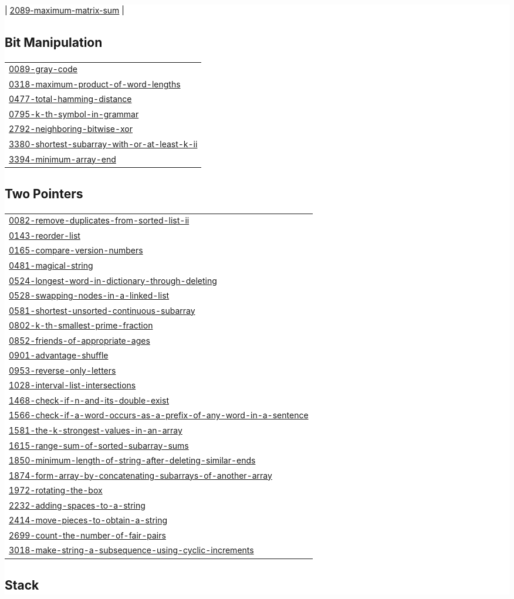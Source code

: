 | [2089-maximum-matrix-sum](https://github.com/rohitKT-23/LEETCODE-JOURNEY/tree/master/2089-maximum-matrix-sum) |
## Bit Manipulation
|  |
| ------- |
| [0089-gray-code](https://github.com/rohitKT-23/LEETCODE-JOURNEY/tree/master/0089-gray-code) |
| [0318-maximum-product-of-word-lengths](https://github.com/rohitKT-23/Leetcode-Journey/tree/master/0318-maximum-product-of-word-lengths) |
| [0477-total-hamming-distance](https://github.com/rohitKT-23/Leetcode-Journey/tree/master/0477-total-hamming-distance) |
| [0795-k-th-symbol-in-grammar](https://github.com/rohitKT-23/Leetcode-Journey/tree/master/0795-k-th-symbol-in-grammar) |
| [2792-neighboring-bitwise-xor](https://github.com/rohitKT-23/LEETCODE-JOURNEY/tree/master/2792-neighboring-bitwise-xor) |
| [3380-shortest-subarray-with-or-at-least-k-ii](https://github.com/rohitKT-23/LEETCODE-JOURNEY/tree/master/3380-shortest-subarray-with-or-at-least-k-ii) |
| [3394-minimum-array-end](https://github.com/rohitKT-23/LEETCODE-JOURNEY/tree/master/3394-minimum-array-end) |
## Two Pointers
|  |
| ------- |
| [0082-remove-duplicates-from-sorted-list-ii](https://github.com/rohitKT-23/Leetcode-Journey/tree/master/0082-remove-duplicates-from-sorted-list-ii) |
| [0143-reorder-list](https://github.com/rohitKT-23/Leetcode-Journey/tree/master/0143-reorder-list) |
| [0165-compare-version-numbers](https://github.com/rohitKT-23/Leetcode-Journey/tree/master/0165-compare-version-numbers) |
| [0481-magical-string](https://github.com/rohitKT-23/Leetcode-Journey/tree/master/0481-magical-string) |
| [0524-longest-word-in-dictionary-through-deleting](https://github.com/rohitKT-23/Leetcode-Journey/tree/master/0524-longest-word-in-dictionary-through-deleting) |
| [0528-swapping-nodes-in-a-linked-list](https://github.com/rohitKT-23/Leetcode-Journey/tree/master/0528-swapping-nodes-in-a-linked-list) |
| [0581-shortest-unsorted-continuous-subarray](https://github.com/rohitKT-23/Leetcode-Journey/tree/master/0581-shortest-unsorted-continuous-subarray) |
| [0802-k-th-smallest-prime-fraction](https://github.com/rohitKT-23/Leetcode-Journey/tree/master/0802-k-th-smallest-prime-fraction) |
| [0852-friends-of-appropriate-ages](https://github.com/rohitKT-23/Leetcode-Journey/tree/master/0852-friends-of-appropriate-ages) |
| [0901-advantage-shuffle](https://github.com/rohitKT-23/Leetcode-Journey/tree/master/0901-advantage-shuffle) |
| [0953-reverse-only-letters](https://github.com/rohitKT-23/Leetcode-Journey/tree/master/0953-reverse-only-letters) |
| [1028-interval-list-intersections](https://github.com/rohitKT-23/Leetcode-Journey/tree/master/1028-interval-list-intersections) |
| [1468-check-if-n-and-its-double-exist](https://github.com/rohitKT-23/LEETCODE-JOURNEY/tree/master/1468-check-if-n-and-its-double-exist) |
| [1566-check-if-a-word-occurs-as-a-prefix-of-any-word-in-a-sentence](https://github.com/rohitKT-23/LEETCODE-JOURNEY/tree/master/1566-check-if-a-word-occurs-as-a-prefix-of-any-word-in-a-sentence) |
| [1581-the-k-strongest-values-in-an-array](https://github.com/rohitKT-23/Leetcode-Journey/tree/master/1581-the-k-strongest-values-in-an-array) |
| [1615-range-sum-of-sorted-subarray-sums](https://github.com/rohitKT-23/Leetcode-Journey/tree/master/1615-range-sum-of-sorted-subarray-sums) |
| [1850-minimum-length-of-string-after-deleting-similar-ends](https://github.com/rohitKT-23/Leetcode-Journey/tree/master/1850-minimum-length-of-string-after-deleting-similar-ends) |
| [1874-form-array-by-concatenating-subarrays-of-another-array](https://github.com/rohitKT-23/LEETCODE-JOURNEY/tree/master/1874-form-array-by-concatenating-subarrays-of-another-array) |
| [1972-rotating-the-box](https://github.com/rohitKT-23/LEETCODE-JOURNEY/tree/master/1972-rotating-the-box) |
| [2232-adding-spaces-to-a-string](https://github.com/rohitKT-23/LEETCODE-JOURNEY/tree/master/2232-adding-spaces-to-a-string) |
| [2414-move-pieces-to-obtain-a-string](https://github.com/rohitKT-23/LEETCODE-JOURNEY/tree/master/2414-move-pieces-to-obtain-a-string) |
| [2699-count-the-number-of-fair-pairs](https://github.com/rohitKT-23/LEETCODE-JOURNEY/tree/master/2699-count-the-number-of-fair-pairs) |
| [3018-make-string-a-subsequence-using-cyclic-increments](https://github.com/rohitKT-23/LEETCODE-JOURNEY/tree/master/3018-make-string-a-subsequence-using-cyclic-increments) |
## Stack